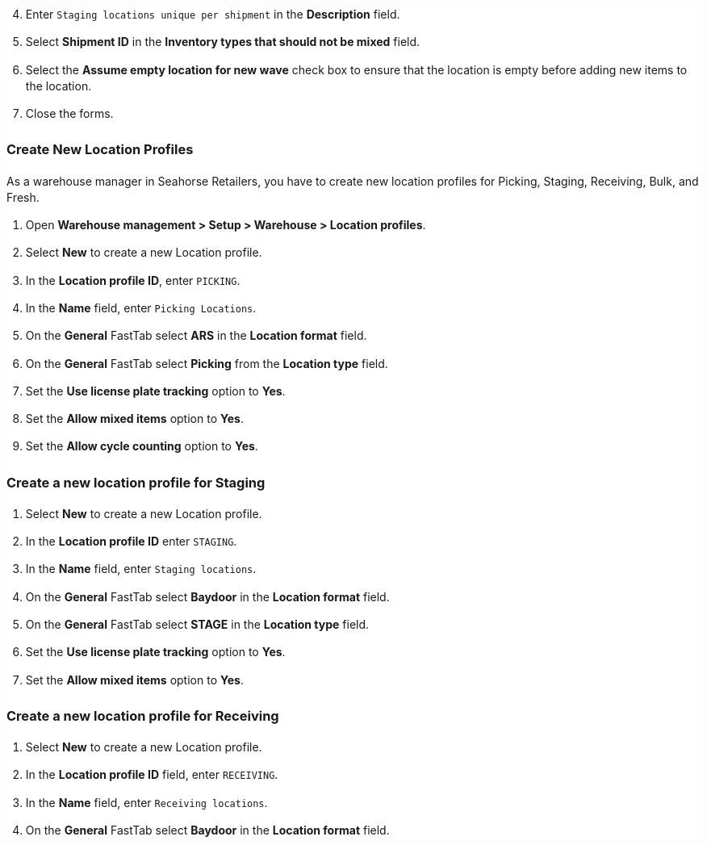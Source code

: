 4. Enter `Staging locations unique per shipment` in the **Description** field.

5. Select **Shipment ID** in the **Inventory types that should not be mixed**
    field.

6. Select the **Assume empty location for new wave** check box to ensure that the location
    is empty before adding new items to the location.

7. Close the forms.

### Create New Location Profiles

As a warehouse manager in Seahorse Retailers, you have to create new location
profiles for Picking, Staging, Receiving, Bulk, and Fresh.

1. Open **Warehouse management \> Setup \> Warehouse \> Location profiles**.

2. Select **New** to create a new Location profile.

3. In the **Location profile ID**, enter `PICKING`.

4. In the **Name** field, enter `Picking Locations`.

5. On the **General** FastTab select **ARS** in the **Location format** field.

6. On the **General** FastTab select **Picking** from the **Location type**
    field.

7. Set the **Use license plate tracking** option to **Yes**.

8. Set the **Allow mixed items** option to **Yes**.

9. Set the **Allow cycle counting** option to **Yes**.

### Create a new location profile for Staging

1. Select **New** to create a new Location profile.

2. In the **Location profile ID** enter `STAGING`.

3. In the **Name** field, enter `Staging locations`.

4. On the **General** FastTab select **Baydoor** in the **Location format**
    field.

5. On the **General** FastTab select **STAGE** in the **Location type**
    field.

6. Set the **Use license plate tracking** option to **Yes**.

7. Set the **Allow mixed items** option to **Yes**.

### Create a new location profile for Receiving

1. Select **New** to create a new Location profile.

2. In the **Location profile ID** field, enter `RECEIVING`.

3. In the **Name** field, enter `Receiving locations`.

4. On the **General** FastTab select **Baydoor** in the **Location format**
    field.
